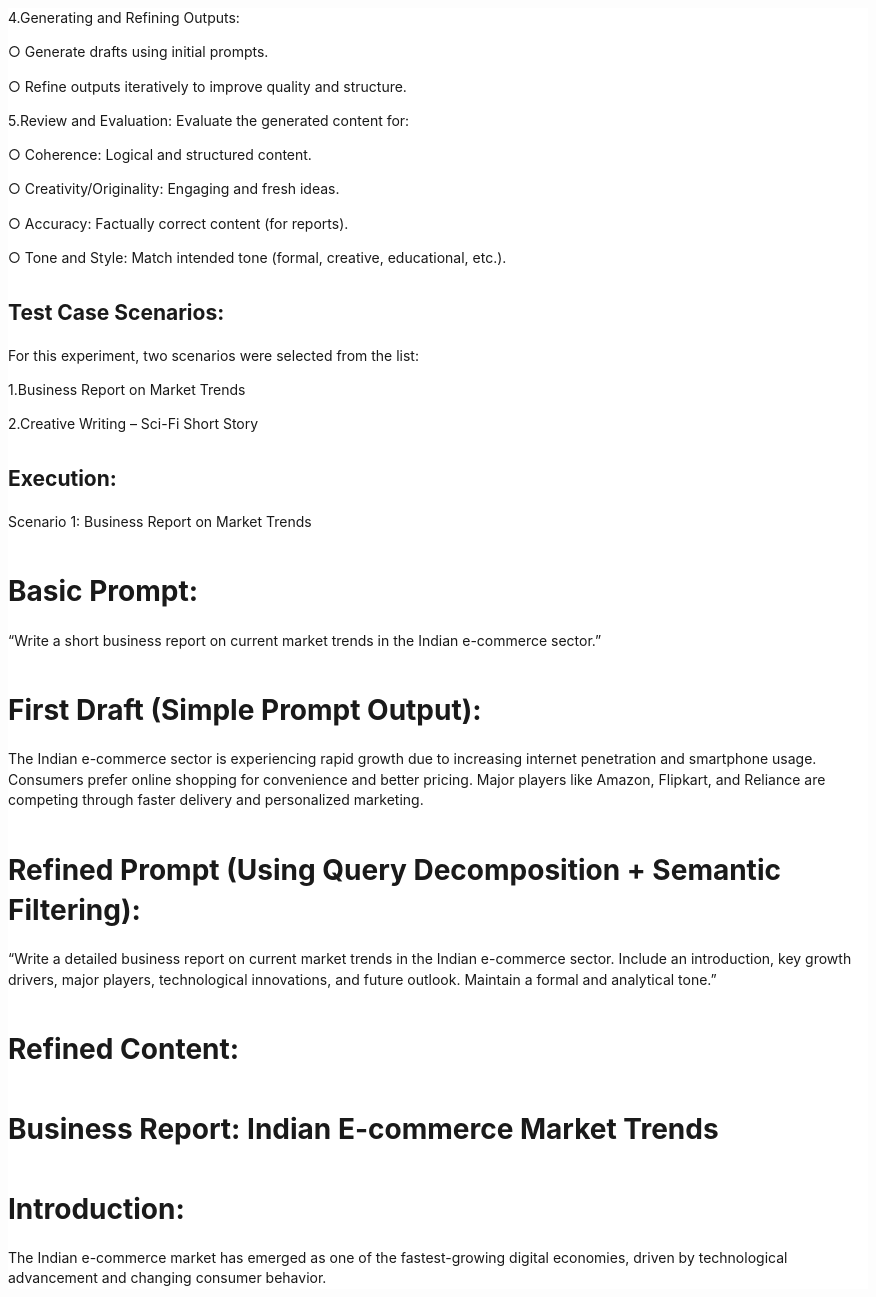 4.Generating and Refining Outputs:

○ Generate drafts using initial prompts.

○ Refine outputs iteratively to improve quality and structure.

5.Review and Evaluation:
Evaluate the generated content for:

○ Coherence: Logical and structured content.

○ Creativity/Originality: Engaging and fresh ideas.

○ Accuracy: Factually correct content (for reports).

○ Tone and Style: Match intended tone (formal, creative, educational, etc.).

## Test Case Scenarios:

For this experiment, two scenarios were selected from the list:

1.Business Report on Market Trends

2.Creative Writing – Sci-Fi Short Story

## Execution:
Scenario 1: Business Report on Market Trends

# Basic Prompt:

“Write a short business report on current market trends in the Indian e-commerce sector.”

# First Draft (Simple Prompt Output):
The Indian e-commerce sector is experiencing rapid growth due to increasing internet penetration and smartphone usage. Consumers prefer online shopping for convenience and better pricing. Major players like Amazon, Flipkart, and Reliance are competing through faster delivery and personalized marketing.

# Refined Prompt (Using Query Decomposition + Semantic Filtering):

“Write a detailed business report on current market trends in the Indian e-commerce sector. Include an introduction, key growth drivers, major players, technological innovations, and future outlook. Maintain a formal and analytical tone.”

# Refined Content:

# Business Report: Indian E-commerce Market Trends

# Introduction:
The Indian e-commerce market has emerged as one of the fastest-growing digital economies, driven by technological advancement and changing consumer behavior.
